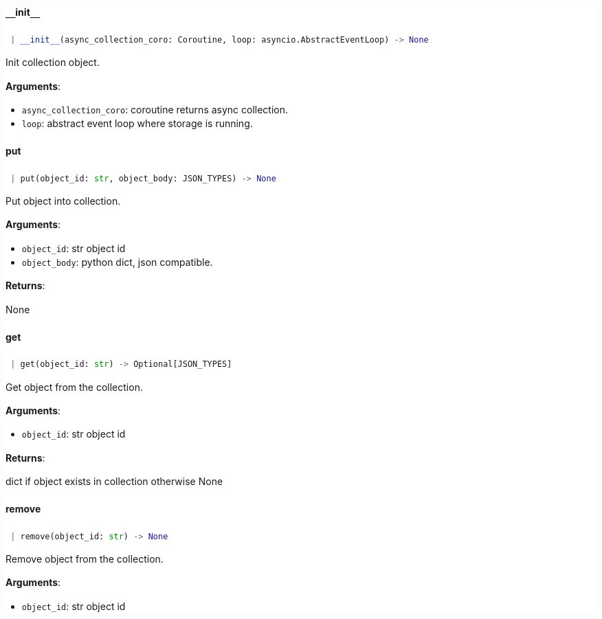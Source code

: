 <a name="aea.helpers.storage.generic_storage.SyncCollection.__init__"></a>
#### `__`init`__`

```python
 | __init__(async_collection_coro: Coroutine, loop: asyncio.AbstractEventLoop) -> None
```

Init collection object.

**Arguments**:

- `async_collection_coro`: coroutine returns async collection.
- `loop`: abstract event loop where storage is running.

<a name="aea.helpers.storage.generic_storage.SyncCollection.put"></a>
#### put

```python
 | put(object_id: str, object_body: JSON_TYPES) -> None
```

Put object into collection.

**Arguments**:

- `object_id`: str object id
- `object_body`: python dict, json compatible.

**Returns**:

None

<a name="aea.helpers.storage.generic_storage.SyncCollection.get"></a>
#### get

```python
 | get(object_id: str) -> Optional[JSON_TYPES]
```

Get object from the collection.

**Arguments**:

- `object_id`: str object id

**Returns**:

dict if object exists in collection otherwise None

<a name="aea.helpers.storage.generic_storage.SyncCollection.remove"></a>
#### remove

```python
 | remove(object_id: str) -> None
```

Remove object from the collection.

**Arguments**:

- `object_id`: str object id
